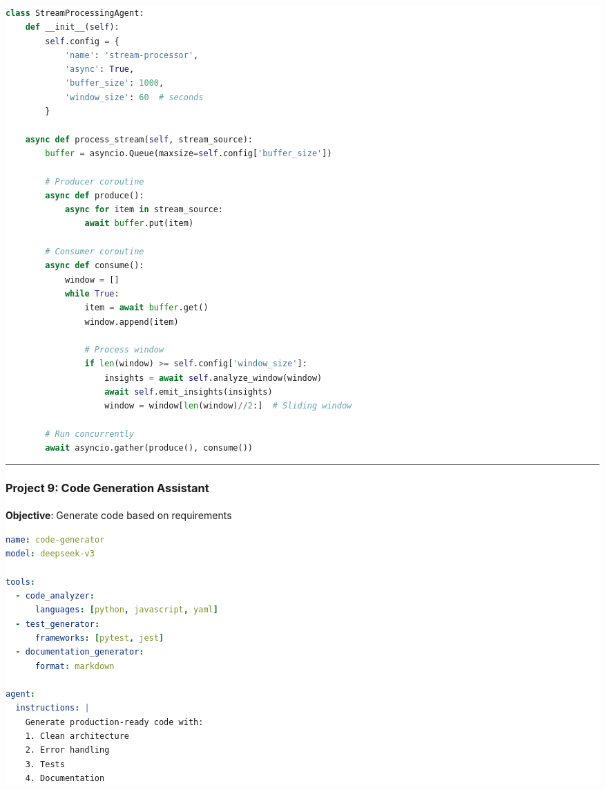 ```python
class StreamProcessingAgent:
    def __init__(self):
        self.config = {
            'name': 'stream-processor',
            'async': True,
            'buffer_size': 1000,
            'window_size': 60  # seconds
        }
    
    async def process_stream(self, stream_source):
        buffer = asyncio.Queue(maxsize=self.config['buffer_size'])
        
        # Producer coroutine
        async def produce():
            async for item in stream_source:
                await buffer.put(item)
        
        # Consumer coroutine
        async def consume():
            window = []
            while True:
                item = await buffer.get()
                window.append(item)
                
                # Process window
                if len(window) >= self.config['window_size']:
                    insights = await self.analyze_window(window)
                    await self.emit_insights(insights)
                    window = window[len(window)//2:]  # Sliding window
        
        # Run concurrently
        await asyncio.gather(produce(), consume())
```

---

### Project 9: Code Generation Assistant
**Objective**: Generate code based on requirements

```yaml
name: code-generator
model: deepseek-v3

tools:
  - code_analyzer:
      languages: [python, javascript, yaml]
  - test_generator:
      frameworks: [pytest, jest]
  - documentation_generator:
      format: markdown

agent:
  instructions: |
    Generate production-ready code with:
    1. Clean architecture
    2. Error handling
    3. Tests
    4. Documentation
```
